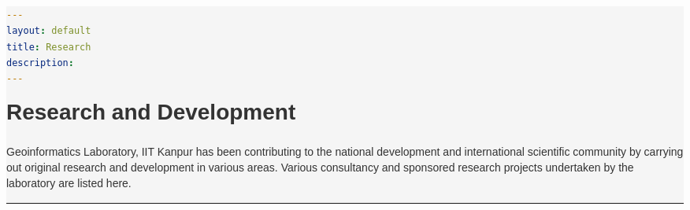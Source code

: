 ```yaml
---
layout: default
title: Research
description:
---
```


# Research and Development
Geoinformatics Laboratory, IIT Kanpur has been contributing to the national development and international scientific community by carrying out original research and development in various areas. Various consultancy and sponsored research projects undertaken by the laboratory are listed here.<br>
* * *
<html lang="en">
<head>
  <meta charset="UTF-8">
  <meta name="viewport" content="width=device-width, initial-scale=1.0">
  <title>Project Summary</title>
  <script src="https://cdn.jsdelivr.net/npm/chart.js"></script>
  <style>
    body {
      font-family: Arial, sans-serif;
      background-color: #f5f5f5;
      color: #333;
      margin: 0;
      padding: 20px;
    }

    .container {
      display: flex;
      flex-wrap: wrap;
      justify-content: center;
      gap: 20px;
    }

    .chart-container {
      background-color: #fff;
      padding: 20px;
      border-radius: 10px;
      box-shadow: 0 0 10px rgba(0, 0, 0, 0.1);
      flex: 0 1 45%; /* Adjust the width as needed */
    }

    h1, h2, h3 {
      margin-top: 0;
    }

    canvas {
      max-width: 100%; /* Make sure canvas doesn't exceed its container */
      margin: 0 auto; /* Center the canvas horizontally */
      display: block;
      border-radius: 5px;
      box-shadow: 0 0 5px rgba(0, 0, 0, 0.1);
    }
